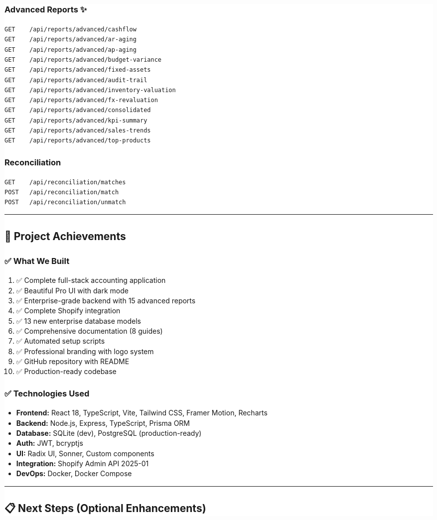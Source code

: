 ### **Advanced Reports** ✨
```
GET    /api/reports/advanced/cashflow
GET    /api/reports/advanced/ar-aging
GET    /api/reports/advanced/ap-aging
GET    /api/reports/advanced/budget-variance
GET    /api/reports/advanced/fixed-assets
GET    /api/reports/advanced/audit-trail
GET    /api/reports/advanced/inventory-valuation
GET    /api/reports/advanced/fx-revaluation
GET    /api/reports/advanced/consolidated
GET    /api/reports/advanced/kpi-summary
GET    /api/reports/advanced/sales-trends
GET    /api/reports/advanced/top-products
```

### **Reconciliation**
```
GET    /api/reconciliation/matches
POST   /api/reconciliation/match
POST   /api/reconciliation/unmatch
```

---

## 🎊 **Project Achievements**

### **✅ What We Built**
1. ✅ Complete full-stack accounting application
2. ✅ Beautiful Pro UI with dark mode
3. ✅ Enterprise-grade backend with 15 advanced reports
4. ✅ Complete Shopify integration
5. ✅ 13 new enterprise database models
6. ✅ Comprehensive documentation (8 guides)
7. ✅ Automated setup scripts
8. ✅ Professional branding with logo system
9. ✅ GitHub repository with README
10. ✅ Production-ready codebase

### **✅ Technologies Used**
- **Frontend:** React 18, TypeScript, Vite, Tailwind CSS, Framer Motion, Recharts
- **Backend:** Node.js, Express, TypeScript, Prisma ORM
- **Database:** SQLite (dev), PostgreSQL (production-ready)
- **Auth:** JWT, bcryptjs
- **UI:** Radix UI, Sonner, Custom components
- **Integration:** Shopify Admin API 2025-01
- **DevOps:** Docker, Docker Compose

---

## 📋 **Next Steps (Optional Enhancements)**
